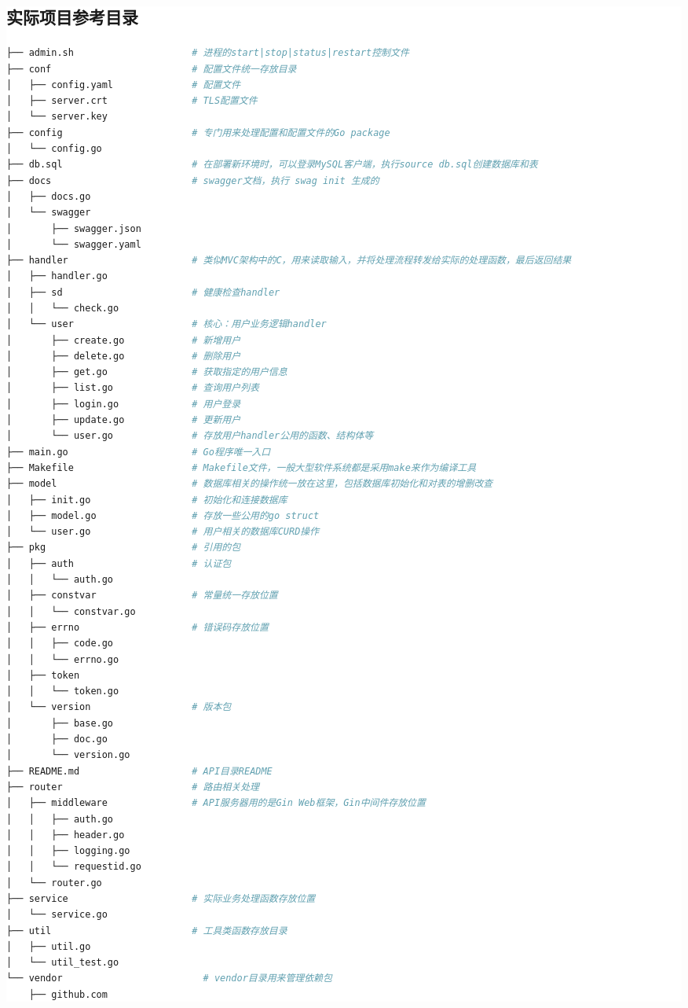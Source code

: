 ## 实际项目参考目录

```bash
├── admin.sh                     # 进程的start|stop|status|restart控制文件
├── conf                         # 配置文件统一存放目录
│   ├── config.yaml              # 配置文件
│   ├── server.crt               # TLS配置文件
│   └── server.key
├── config                       # 专门用来处理配置和配置文件的Go package
│   └── config.go                 
├── db.sql                       # 在部署新环境时，可以登录MySQL客户端，执行source db.sql创建数据库和表
├── docs                         # swagger文档，执行 swag init 生成的
│   ├── docs.go
│   └── swagger
│       ├── swagger.json
│       └── swagger.yaml
├── handler                      # 类似MVC架构中的C，用来读取输入，并将处理流程转发给实际的处理函数，最后返回结果
│   ├── handler.go
│   ├── sd                       # 健康检查handler
│   │   └── check.go 
│   └── user                     # 核心：用户业务逻辑handler
│       ├── create.go            # 新增用户
│       ├── delete.go            # 删除用户
│       ├── get.go               # 获取指定的用户信息
│       ├── list.go              # 查询用户列表
│       ├── login.go             # 用户登录
│       ├── update.go            # 更新用户
│       └── user.go              # 存放用户handler公用的函数、结构体等
├── main.go                      # Go程序唯一入口
├── Makefile                     # Makefile文件，一般大型软件系统都是采用make来作为编译工具
├── model                        # 数据库相关的操作统一放在这里，包括数据库初始化和对表的增删改查
│   ├── init.go                  # 初始化和连接数据库
│   ├── model.go                 # 存放一些公用的go struct
│   └── user.go                  # 用户相关的数据库CURD操作
├── pkg                          # 引用的包
│   ├── auth                     # 认证包
│   │   └── auth.go
│   ├── constvar                 # 常量统一存放位置
│   │   └── constvar.go
│   ├── errno                    # 错误码存放位置
│   │   ├── code.go
│   │   └── errno.go
│   ├── token
│   │   └── token.go
│   └── version                  # 版本包
│       ├── base.go
│       ├── doc.go
│       └── version.go
├── README.md                    # API目录README
├── router                       # 路由相关处理
│   ├── middleware               # API服务器用的是Gin Web框架，Gin中间件存放位置
│   │   ├── auth.go 
│   │   ├── header.go
│   │   ├── logging.go
│   │   └── requestid.go
│   └── router.go
├── service                      # 实际业务处理函数存放位置
│   └── service.go
├── util                         # 工具类函数存放目录
│   ├── util.go 
│   └── util_test.go
└── vendor                         # vendor目录用来管理依赖包
    ├── github.com
```